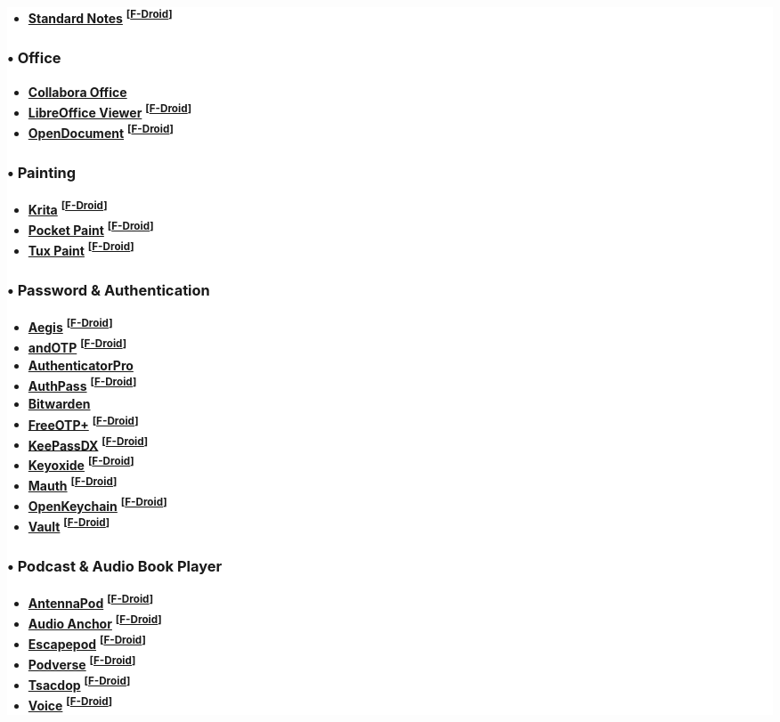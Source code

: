 * [**Standard Notes**](https://github.com/standardnotes/app) <sup>**[[F-Droid](https://f-droid.org/app/com.standardnotes)]**</sup>

### • Office

* [**Collabora Office**](https://www.collaboraoffice.com/solutions/collabora-office-android-ios/)
* [**LibreOffice Viewer**](https://www.libreoffice.org/download/android-viewer/) <sup>**[[F-Droid](https://f-droid.org/app/org.documentfoundation.libreoffice)]**</sup>
* [**OpenDocument**](https://github.com/opendocument-app/OpenDocument.droid) <sup>**[[F-Droid](https://f-droid.org/app/at.tomtasche.reader)]**</sup>

### • Painting

* [**Krita**](https://invent.kde.org/graphics/krita) <sup>**[[F-Droid](https://f-droid.org/app/org.krita)]**</sup>
* [**Pocket Paint**](https://github.com/Catrobat/Paintroid) <sup>**[[F-Droid](https://www.f-droid.org/app/org.catrobat.paintroid)]**</sup>
* [**Tux Paint**](https://github.com/tux4kids/Tuxpaint-Android) <sup>**[[F-Droid](https://www.f-droid.org/app/org.tuxpaint)]**</sup>

### • Password & Authentication

* [**Aegis**](https://getaegis.app/) <sup>**[[F-Droid](https://f-droid.org/app/com.beemdevelopment.aegis)]**</sup>
* [**andOTP**](https://github.com/andOTP/andOTP) <sup>**[[F-Droid](https://f-droid.org/app/org.shadowice.flocke.andotp)]**</sup>
* [**AuthenticatorPro**](https://github.com/jamie-mh/AuthenticatorPro)
* [**AuthPass**](https://github.com/authpass/authpass) <sup>**[[F-Droid](https://f-droid.org/app/design.codeux.authpass.fdroid)]**</sup>
* [**Bitwarden**](https://github.com/bitwarden/mobile)
* [**FreeOTP+**](https://github.com/helloworld1/FreeOTPPlus) <sup>**[[F-Droid](https://f-droid.org/app/org.liberty.android.freeotpplus)]**</sup>
* [**KeePassDX**](https://github.com/Kunzisoft/KeePassDX) <sup>**[[F-Droid](https://f-droid.org/app/com.kunzisoft.keepass.libre)]**</sup>
* [**Keyoxide**](https://codeberg.org/keyoxide/keyoxide-flutter) <sup>**[[F-Droid](https://f-droid.org/app/org.keyoxide.keyoxide)]**</sup>
* [**Mauth**](https://github.com/X1nto/Mauth) <sup>**[[F-Droid](https://f-droid.org/app/com.xinto.mauth)]**</sup>
* [**OpenKeychain**](https://github.com/open-keychain/open-keychain) <sup>**[[F-Droid](https://www.f-droid.org/app/org.sufficientlysecure.keychain)]**</sup>
* [**Vault**](https://github.com/arsvechkarev/Vault) <sup>**[[F-Droid](https://f-droid.org/app/com.arsvechkarev.vault)]**</sup>

### • Podcast & Audio Book Player

* [**AntennaPod**](https://github.com/AntennaPod/AntennaPod) <sup>**[[F-Droid](https://f-droid.org/app/de.danoeh.antennapod)]**</sup>
* [**Audio Anchor**](https://github.com/flackbash/AudioAnchor) <sup>**[[F-Droid](https://f-droid.org/app/com.prangesoftwaresolutions.audioanchor)]**</sup>
* [**Escapepod**](https://codeberg.org/y20k/escapepod) <sup>**[[F-Droid](https://f-droid.org/app/org.y20k.escapepod)]**</sup>
* [**Podverse**](https://github.com/podverse/podverse-fdroid) <sup>**[[F-Droid](https://f-droid.org/app/com.podverse.fdroid)]**</sup>
* [**Tsacdop**](https://github.com/stonega/tsacdop) <sup>**[[F-Droid](https://f-droid.org/app/com.stonegate.tsacdop)]**</sup>
* [**Voice**](https://github.com/PaulWoitaschek/Voice) <sup>**[[F-Droid](https://f-droid.org/app/de.ph1b.audiobook)]**</sup>
